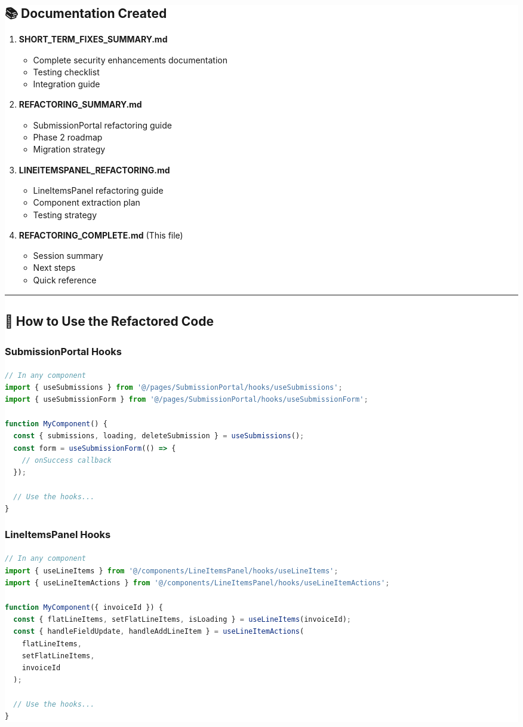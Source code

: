 
## 📚 Documentation Created

1. **SHORT_TERM_FIXES_SUMMARY.md**
   - Complete security enhancements documentation
   - Testing checklist
   - Integration guide

2. **REFACTORING_SUMMARY.md**
   - SubmissionPortal refactoring guide
   - Phase 2 roadmap
   - Migration strategy

3. **LINEITEMSPANEL_REFACTORING.md**
   - LineItemsPanel refactoring guide
   - Component extraction plan
   - Testing strategy

4. **REFACTORING_COMPLETE.md** (This file)
   - Session summary
   - Next steps
   - Quick reference

---

## 🚀 How to Use the Refactored Code

### SubmissionPortal Hooks

```typescript
// In any component
import { useSubmissions } from '@/pages/SubmissionPortal/hooks/useSubmissions';
import { useSubmissionForm } from '@/pages/SubmissionPortal/hooks/useSubmissionForm';

function MyComponent() {
  const { submissions, loading, deleteSubmission } = useSubmissions();
  const form = useSubmissionForm(() => {
    // onSuccess callback
  });
  
  // Use the hooks...
}
```

### LineItemsPanel Hooks

```typescript
// In any component
import { useLineItems } from '@/components/LineItemsPanel/hooks/useLineItems';
import { useLineItemActions } from '@/components/LineItemsPanel/hooks/useLineItemActions';

function MyComponent({ invoiceId }) {
  const { flatLineItems, setFlatLineItems, isLoading } = useLineItems(invoiceId);
  const { handleFieldUpdate, handleAddLineItem } = useLineItemActions(
    flatLineItems,
    setFlatLineItems,
    invoiceId
  );
  
  // Use the hooks...
}
```
